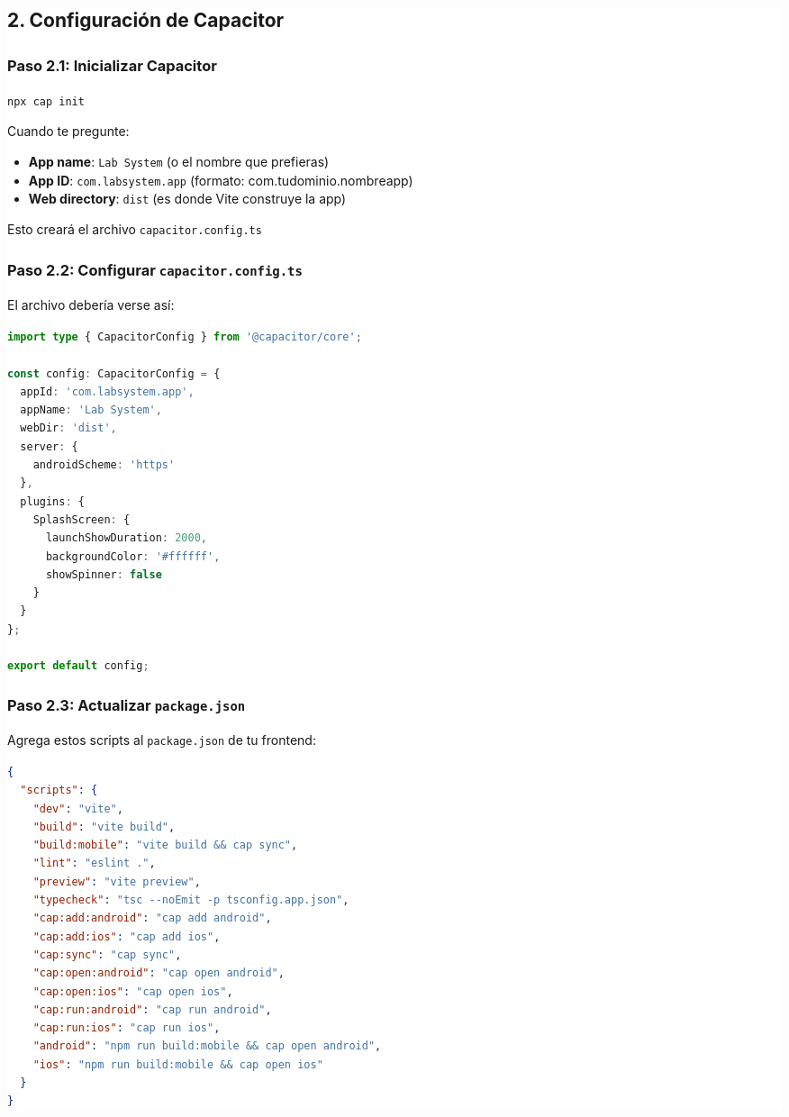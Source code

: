 
## 2. Configuración de Capacitor

### Paso 2.1: Inicializar Capacitor

```bash
npx cap init
```

Cuando te pregunte:
- **App name**: `Lab System` (o el nombre que prefieras)
- **App ID**: `com.labsystem.app` (formato: com.tudominio.nombreapp)
- **Web directory**: `dist` (es donde Vite construye la app)

Esto creará el archivo `capacitor.config.ts`

### Paso 2.2: Configurar `capacitor.config.ts`

El archivo debería verse así:

```typescript
import type { CapacitorConfig } from '@capacitor/core';

const config: CapacitorConfig = {
  appId: 'com.labsystem.app',
  appName: 'Lab System',
  webDir: 'dist',
  server: {
    androidScheme: 'https'
  },
  plugins: {
    SplashScreen: {
      launchShowDuration: 2000,
      backgroundColor: '#ffffff',
      showSpinner: false
    }
  }
};

export default config;
```

### Paso 2.3: Actualizar `package.json`

Agrega estos scripts al `package.json` de tu frontend:

```json
{
  "scripts": {
    "dev": "vite",
    "build": "vite build",
    "build:mobile": "vite build && cap sync",
    "lint": "eslint .",
    "preview": "vite preview",
    "typecheck": "tsc --noEmit -p tsconfig.app.json",
    "cap:add:android": "cap add android",
    "cap:add:ios": "cap add ios",
    "cap:sync": "cap sync",
    "cap:open:android": "cap open android",
    "cap:open:ios": "cap open ios",
    "cap:run:android": "cap run android",
    "cap:run:ios": "cap run ios",
    "android": "npm run build:mobile && cap open android",
    "ios": "npm run build:mobile && cap open ios"
  }
}
```